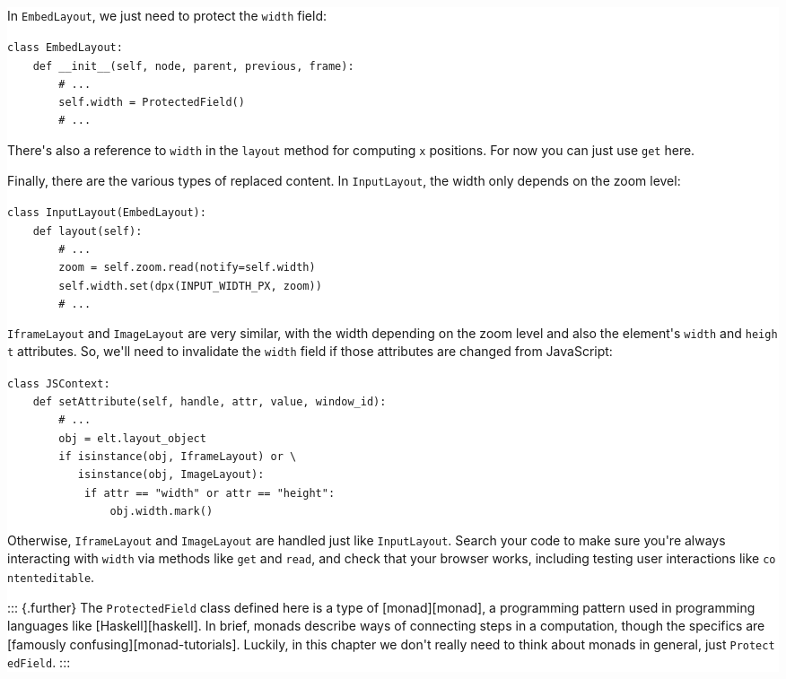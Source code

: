 In `EmbedLayout`, we just need to protect the `width` field:

``` {.python ignore=ProtectedField}
class EmbedLayout:
    def __init__(self, node, parent, previous, frame):
        # ...
        self.width = ProtectedField()
        # ...
```

There's also a reference to `width` in the `layout` method for
computing `x` positions. For now you can just use `get` here.

Finally, there are the various types of replaced content. In
`InputLayout`, the width only depends on the zoom level:

``` {.python}
class InputLayout(EmbedLayout):
    def layout(self):
        # ...
        zoom = self.zoom.read(notify=self.width)
        self.width.set(dpx(INPUT_WIDTH_PX, zoom))
        # ...
```

`IframeLayout` and `ImageLayout` are very similar, with the width
depending on the zoom level and also the element's `width` and
`height` attributes. So, we'll need to invalidate the `width` field
if those attributes are changed from JavaScript:

``` {.python}
class JSContext:
    def setAttribute(self, handle, attr, value, window_id):
        # ...
        obj = elt.layout_object
        if isinstance(obj, IframeLayout) or \
           isinstance(obj, ImageLayout):
            if attr == "width" or attr == "height":
                obj.width.mark()
```

Otherwise, `IframeLayout` and `ImageLayout` are handled just like
`InputLayout`. Search your code to make sure you're always
interacting with `width` via methods like `get` and `read`, and check
that your browser works, including testing user interactions like
`contenteditable`.

::: {.further}
The `ProtectedField` class defined here is a type of [monad][monad],
a programming pattern used in programming languages like
[Haskell][haskell]. In brief, monads describe ways of connecting
steps in a computation, though the specifics are [famously
confusing][monad-tutorials]. Luckily, in this chapter we don't really
need to think about monads in general, just `ProtectedField`.
:::


[^no-resize]: The `input` element doesn't change size as you type, and
[^amazing-ce]: The `contenteditable` attribute can turn any element on
[^other-values]: Actually, in real browsers, `contenteditable` can be
[editing-hates-you]: https://lord.io/text-editing-hates-you-too/
[^big-change]: While initial and later renders are in some ways
[^other-reasons]: I'm sure there are all sorts of performance
[^why-layout]: Why layout? Because layout is both important and 
[^side-effects]: This wouldn't be true if the `DocumentLayout`
[^exercises]: If you've being doing exercises throughout this book,
[idempotence-mdn]: https://developer.mozilla.org/en-US/docs/Glossary/Idempotent
[^or-others]: Or any other exercises and extensions that you've implemented.
[^and-tags]: It also looks at the node's `tag` and the node's
[^no-crash]: Real browsers prefer not to crash, however---better a 
[quote-originates]: https://www.karlton.org/2017/12/naming-things-hard/
[curmudgeon]: https://www.karlton.org/karlton/
[under-invalidation]: https://developer.chrome.com/articles/layoutng/#under-invalidation
[hard-to-find]: https://developer.chrome.com/articles/layoutng/#correctness
[^why-mark]: Without marking them when they change, we will
[^protect-style-attr]: We would ideally make the `style` attribute a
[^perhaps-local]: Perhaps the nicest design would thread a local
[fragment-tree]: https://developer.chrome.com/articles/renderingng-data-structures/#the-immutable-fragment-tree
[^our-book-simple]: This book doesn't separate out the fragment tree
[monad]: https://en.wikipedia.org/wiki/Monad_(functional_programming)
[haskell]: https://www.haskell.org/
[monad-tutorials]: https://wiki.haskell.org/Monad_tutorials_timeline
[adapton]: http://adapton.org/
[ot]: https://en.wikipedia.org/wiki/Operational_transformation
[dd]: https://www.microsoft.com/en-us/research/publication/differential-dataflow/
[^parser-yield]: In a real browser, HTML parsing doesn't happen in one
[^why-print-node]: Note that I print the node, not the layout object,
[ivm]: https://wiki.postgresql.org/wiki/Incremental_View_Maintenance
[make]: https://en.wikipedia.org/wiki/Make_(software)
[spreadsheet]: https://lord.io/spreadsheets/
[^ancestors]: In some codebases, you will see these called *ancestor*
[^why-optional]: It's optional because only `ProtectedField`s on
[^or-protect-them]: We need to mark the root layout object's `width`
[^other-phases]:  It might also be pretty laggy on large pages due to the
[lazy-eval]: https://en.wikipedia.org/wiki/Lazy_evaluation
[observer-pattern]: https://en.wikipedia.org/wiki/Observer_pattern
[kvo]: https://developer.apple.com/library/archive/documentation/Cocoa/Conceptual/KeyValueObserving/KeyValueObserving.html
[invalidation-set]: https://chromium.googlesource.com/chromium/src/+/HEAD/third_party/blink/renderer/core/css/style-invalidation.md?pli=1#
[has-invalidation]: https://blogs.igalia.com/blee/posts/2023/05/31/how-blink-invalidates-styles-when-has-in-use.html
[^our-browser]: Our browser supports so few CSS selectors and so few
[hardening]: https://en.wikipedia.org/wiki/Hardening_(computing)
[^semi-dynamic]: This is dynamic, just like calls to `read`, but at
[defense-in-depth]: https://en.wikipedia.org/wiki/Defense_in_depth_(computing)
[^python-skip-asserts]: If you run Python with the `-O` command-line
[chromium-genstyle]: https://source.chromium.org/chromium/chromium/src/+/main:third_party/blink/renderer/core/style/ComputedStyle.md
[ffx-sanitizers]: https://firefox-source-docs.mozilla.org/tools/sanitizer/index.html
[chrome-pgo]: https://blog.chromium.org/2020/08/chrome-just-got-faster-with-profile.html
[replacechildren-mdn]: https://developer.mozilla.org/en-US/docs/Web/API/Element/replaceChildren
[^unless-createelement]: Unless you've implemented Exercises 9-2 and 9-3,
[appendchild-mdn]: https://developer.mozilla.org/en-US/docs/Web/API/Node/appendChild
[insertbefore-mdn]: https://developer.mozilla.org/en-US/docs/Web/API/Node/insertBefore
[forced-layout-hit-test]: https://browser.engineering/scheduling.html#threaded-style-and-layout
[hover-pseudo]: https://developer.mozilla.org/en-US/docs/Web/CSS/:hover